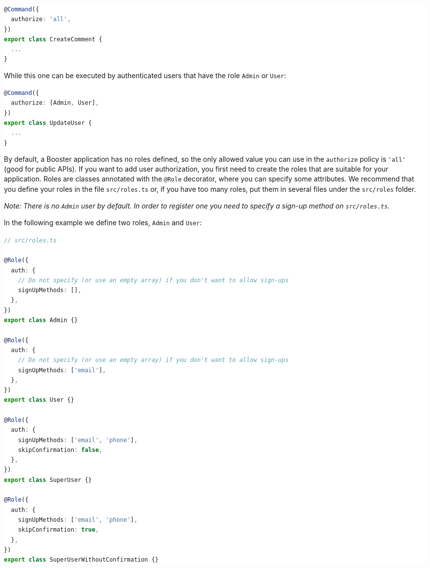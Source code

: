 ```typescript
@Command({
  authorize: 'all',
})
export class CreateComment {
  ...
}
```

While this one can be executed by authenticated users that have the role `Admin` or `User`:

```typescript
@Command({
  authorize: [Admin, User],
})
export class UpdateUser {
  ...
}
```

By default, a Booster application has no roles defined, so the only allowed value you can use in the `authorize` policy is `'all'` (good for public APIs).
If you want to add user authorization, you first need to create the roles that are suitable for your application.
Roles are classes annotated with the `@Role` decorator, where you can specify some attributes. We recommend that you define your roles in the file `src/roles.ts` or, if you have too many roles, put them in several files under the `src/roles` folder.

_Note: There is no `Admin` user by default. In order to register one you need to specify a sign-up method on `src/roles.ts`._

In the following example we define two roles, `Admin` and `User`:

```typescript
// src/roles.ts

@Role({
  auth: {
    // Do not specify (or use an empty array) if you don't want to allow sign-ups
    signUpMethods: [],
  },
})
export class Admin {}

@Role({
  auth: {
    // Do not specify (or use an empty array) if you don't want to allow sign-ups
    signUpMethods: ['email'],
  },
})
export class User {}

@Role({
  auth: {
    signUpMethods: ['email', 'phone'],
    skipConfirmation: false,
  },
})
export class SuperUser {}

@Role({
  auth: {
    signUpMethods: ['email', 'phone'],
    skipConfirmation: true,
  },
})
export class SuperUserWithoutConfirmation {}
```